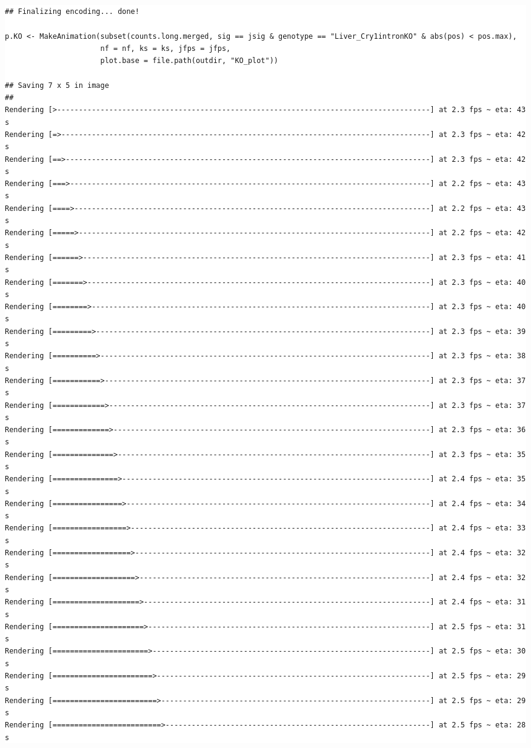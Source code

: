     ## Finalizing encoding... done!

    p.KO <- MakeAnimation(subset(counts.long.merged, sig == jsig & genotype == "Liver_Cry1intronKO" & abs(pos) < pos.max),
                          nf = nf, ks = ks, jfps = jfps, 
                          plot.base = file.path(outdir, "KO_plot"))

    ## Saving 7 x 5 in image
    ## 
    Rendering [>--------------------------------------------------------------------------------------] at 2.3 fps ~ eta: 43s
    Rendering [=>-------------------------------------------------------------------------------------] at 2.3 fps ~ eta: 42s
    Rendering [==>------------------------------------------------------------------------------------] at 2.3 fps ~ eta: 42s
    Rendering [===>-----------------------------------------------------------------------------------] at 2.2 fps ~ eta: 43s
    Rendering [====>----------------------------------------------------------------------------------] at 2.2 fps ~ eta: 43s
    Rendering [=====>---------------------------------------------------------------------------------] at 2.2 fps ~ eta: 42s
    Rendering [======>--------------------------------------------------------------------------------] at 2.3 fps ~ eta: 41s
    Rendering [=======>-------------------------------------------------------------------------------] at 2.3 fps ~ eta: 40s
    Rendering [========>------------------------------------------------------------------------------] at 2.3 fps ~ eta: 40s
    Rendering [=========>-----------------------------------------------------------------------------] at 2.3 fps ~ eta: 39s
    Rendering [==========>----------------------------------------------------------------------------] at 2.3 fps ~ eta: 38s
    Rendering [===========>---------------------------------------------------------------------------] at 2.3 fps ~ eta: 37s
    Rendering [============>--------------------------------------------------------------------------] at 2.3 fps ~ eta: 37s
    Rendering [=============>-------------------------------------------------------------------------] at 2.3 fps ~ eta: 36s
    Rendering [==============>------------------------------------------------------------------------] at 2.3 fps ~ eta: 35s
    Rendering [===============>-----------------------------------------------------------------------] at 2.4 fps ~ eta: 35s
    Rendering [================>----------------------------------------------------------------------] at 2.4 fps ~ eta: 34s
    Rendering [=================>---------------------------------------------------------------------] at 2.4 fps ~ eta: 33s
    Rendering [==================>--------------------------------------------------------------------] at 2.4 fps ~ eta: 32s
    Rendering [===================>-------------------------------------------------------------------] at 2.4 fps ~ eta: 32s
    Rendering [====================>------------------------------------------------------------------] at 2.4 fps ~ eta: 31s
    Rendering [=====================>-----------------------------------------------------------------] at 2.5 fps ~ eta: 31s
    Rendering [======================>----------------------------------------------------------------] at 2.5 fps ~ eta: 30s
    Rendering [=======================>---------------------------------------------------------------] at 2.5 fps ~ eta: 29s
    Rendering [========================>--------------------------------------------------------------] at 2.5 fps ~ eta: 29s
    Rendering [=========================>-------------------------------------------------------------] at 2.5 fps ~ eta: 28s